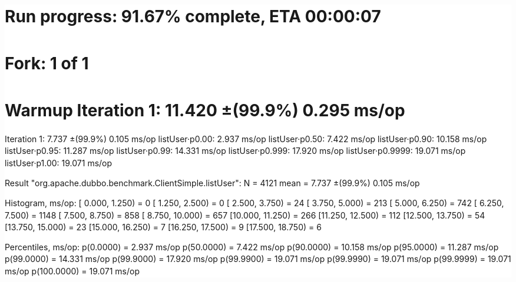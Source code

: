 # Run progress: 91.67% complete, ETA 00:00:07
# Fork: 1 of 1
# Warmup Iteration   1: 11.420 ±(99.9%) 0.295 ms/op
Iteration   1: 7.737 ±(99.9%) 0.105 ms/op
                 listUser·p0.00:   2.937 ms/op
                 listUser·p0.50:   7.422 ms/op
                 listUser·p0.90:   10.158 ms/op
                 listUser·p0.95:   11.287 ms/op
                 listUser·p0.99:   14.331 ms/op
                 listUser·p0.999:  17.920 ms/op
                 listUser·p0.9999: 19.071 ms/op
                 listUser·p1.00:   19.071 ms/op



Result "org.apache.dubbo.benchmark.ClientSimple.listUser":
  N = 4121
  mean =      7.737 ±(99.9%) 0.105 ms/op

  Histogram, ms/op:
    [ 0.000,  1.250) = 0 
    [ 1.250,  2.500) = 0 
    [ 2.500,  3.750) = 24 
    [ 3.750,  5.000) = 213 
    [ 5.000,  6.250) = 742 
    [ 6.250,  7.500) = 1148 
    [ 7.500,  8.750) = 858 
    [ 8.750, 10.000) = 657 
    [10.000, 11.250) = 266 
    [11.250, 12.500) = 112 
    [12.500, 13.750) = 54 
    [13.750, 15.000) = 23 
    [15.000, 16.250) = 7 
    [16.250, 17.500) = 9 
    [17.500, 18.750) = 6 

  Percentiles, ms/op:
      p(0.0000) =      2.937 ms/op
     p(50.0000) =      7.422 ms/op
     p(90.0000) =     10.158 ms/op
     p(95.0000) =     11.287 ms/op
     p(99.0000) =     14.331 ms/op
     p(99.9000) =     17.920 ms/op
     p(99.9900) =     19.071 ms/op
     p(99.9990) =     19.071 ms/op
     p(99.9999) =     19.071 ms/op
    p(100.0000) =     19.071 ms/op

